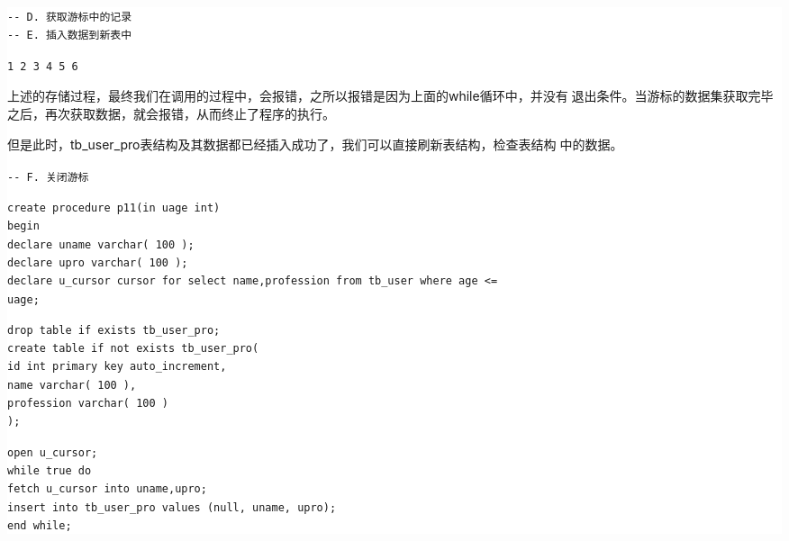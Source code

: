 ```
-- D. 获取游标中的记录
-- E. 插入数据到新表中
```
```
1 2 3 4 5 6
```

上述的存储过程，最终我们在调用的过程中，会报错，之所以报错是因为上面的while循环中，并没有
退出条件。当游标的数据集获取完毕之后，再次获取数据，就会报错，从而终止了程序的执行。

但是此时，tb_user_pro表结构及其数据都已经插入成功了，我们可以直接刷新表结构，检查表结构
中的数据。

```
-- F. 关闭游标
```
```
create procedure p11(in uage int)
begin
declare uname varchar( 100 );
declare upro varchar( 100 );
declare u_cursor cursor for select name,profession from tb_user where age <=
uage;
```
```
drop table if exists tb_user_pro;
create table if not exists tb_user_pro(
id int primary key auto_increment,
name varchar( 100 ),
profession varchar( 100 )
);
```
```
open u_cursor;
while true do
fetch u_cursor into uname,upro;
insert into tb_user_pro values (null, uname, upro);
end while;

